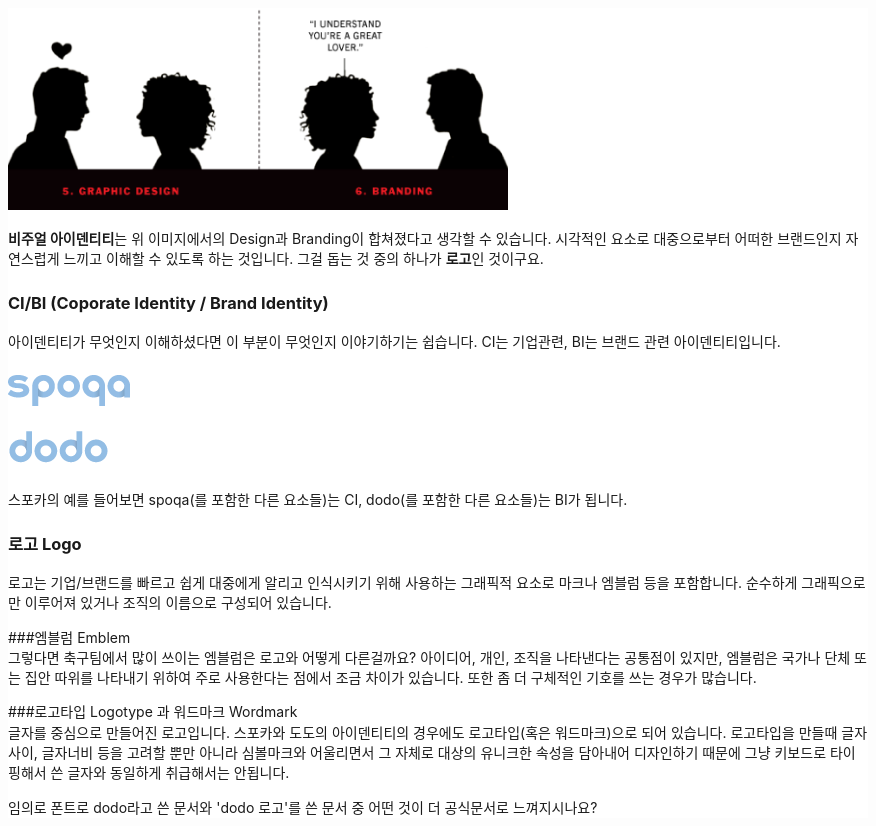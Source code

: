 <img src="/images/2013-10-08/understanding.png" width="500px"><br>

**비주얼 아이덴티티**는 위 이미지에서의 Design과 Branding이 합쳐졌다고 생각할 수 있습니다.
시각적인 요소로 대중으로부터 어떠한 브랜드인지 자연스럽게 느끼고 이해할 수 있도록 하는 것입니다. 그걸 돕는 것 중의 하나가 **로고**인 것이구요.<br>


### CI/BI (Coporate Identity / Brand Identity) <br>
아이덴티티가 무엇인지 이해하셨다면 이 부분이 무엇인지 이야기하기는 쉽습니다.
CI는 기업관련, BI는 브랜드 관련 아이덴티티입니다.

<img src="/images/2013-10-08/ci_spoqa.png"><br><br><img src="/images/2013-10-08/bi_dodo.png"><br>

스포카의 예를 들어보면 spoqa(를 포함한 다른 요소들)는 CI, dodo(를 포함한 다른 요소들)는 BI가 됩니다.


### 로고 Logo <br>
로고는 기업/브랜드를 빠르고 쉽게 대중에게 알리고 인식시키기 위해 사용하는 그래픽적 요소로 마크나 엠블럼 등을 포함합니다. 순수하게 그래픽으로만 이루어져 있거나 조직의 이름으로 구성되어 있습니다.


###엠블럼 Emblem<br>
그렇다면 축구팀에서 많이 쓰이는 엠블럼은 로고와 어떻게 다른걸까요?
아이디어, 개인, 조직을 나타낸다는 공통점이 있지만, 엠블럼은 국가나 단체 또는 집안 따위를 나타내기 위하여 주로 사용한다는 점에서 조금 차이가 있습니다. 또한 좀 더 구체적인 기호를 쓰는 경우가 많습니다.


###로고타입 Logotype 과 워드마크 Wordmark <br>
글자를 중심으로 만들어진 로고입니다. 스포카와 도도의 아이덴티티의 경우에도 로고타입(혹은 워드마크)으로 되어 있습니다.
로고타입을 만들때 글자사이, 글자너비 등을 고려할 뿐만 아니라 심볼마크와 어울리면서 그 자체로 대상의 유니크한 속성을 담아내어 디자인하기 때문에 그냥 키보드로 타이핑해서 쓴 글자와 동일하게 취급해서는 안됩니다.

임의로 폰트로 dodo라고 쓴 문서와 'dodo 로고'를 쓴 문서 중 어떤 것이 더 공식문서로 느껴지시나요?